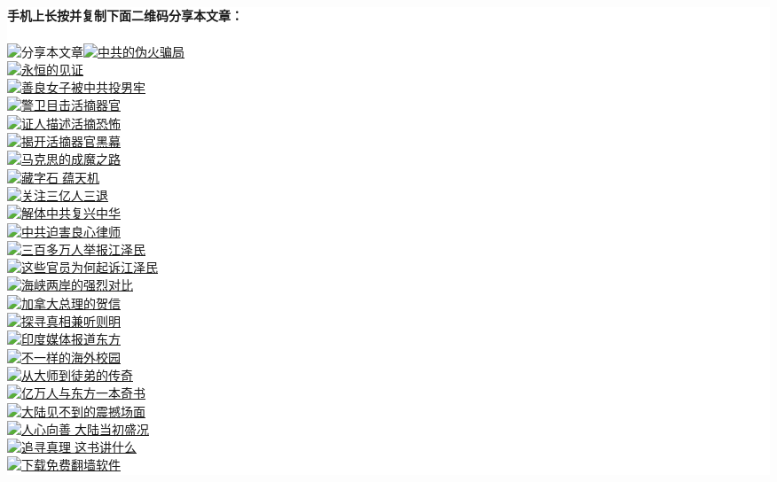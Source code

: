 <strong>手机上长按并复制下面二维码分享本文章：</strong><br><br><img src="https://chart.apis.google.com/chart?cht=qr&chs=240x240&choe=UTF-8&chld=M|2&chl=https://github.com/rzwrre329/djy/blob/master/gb/17/3/21/n8948085.md%231" title="分享本文章"></td><td VALIGN=TOP><a href="https://github.com/rzwrre329/djy/blob/master/gb/16/1/21/n4622075.md?dfh#1" target="_blank"><img src="https://raw.githubusercontent.com/rzwrre329/djy/master/gb/300/wei-f1.jpg" title="中共的伪火骗局"  alt="中共的伪火骗局"></a><br><a href="https://github.com/rzwrre329/www/blob/master/README.md?dfh#9" target="_blank"><img src="https://raw.githubusercontent.com/rzwrre329/djy/master/gb/300/yong-h.jpg" title="永恒的见证"  alt="永恒的见证"></a><br><a href="https://github.com/rzwrre329/djy/blob/master/gb/13/9/29/n3974789.md?dfh#1" target="_blank"><img src="https://raw.githubusercontent.com/rzwrre329/djy/master/gb/300/shang-lnz.jpg" title="善良女子被中共投男牢"  alt="善良女子被中共投男牢"></a><br><a href="https://github.com/rzwrre329/djy/blob/master/gb/16/3/16/n4663449.md?dfh#1" target="_blank"><img src="https://raw.githubusercontent.com/rzwrre329/djy/master/gb/300/huo-z3.jpg" title="警卫目击活摘器官"  alt="警卫目击活摘器官"></a><br><a href="https://github.com/rzwrre329/djy/blob/master/gb/16/8/7/n8177641.md?dfh#1" target="_blank"><img src="https://raw.githubusercontent.com/rzwrre329/djy/master/gb/300/huo-z4.jpg" title="证人描述活摘恐怖"  alt="证人描述活摘恐怖"></a><br><a href="https://github.com/rzwrre329/djy/blob/master/gb/10/4/19/n2881569.md?dfh#1" target="_blank"><img src="https://raw.githubusercontent.com/rzwrre329/djy/master/gb/300/huo-z1.jpg" title="揭开活摘器官黑幕"  alt="揭开活摘器官黑幕"></a><br><a href="https://github.com/rzwrre329/djy/blob/master/gb/10/11/7/n3077476.md?dfh#1" target="_blank"><img src="https://raw.githubusercontent.com/rzwrre329/djy/master/gb/300/ma-ks.jpg" title="马克思的成魔之路"  alt="马克思的成魔之路"></a><br><a href="https://github.com/rzwrre329/djy/blob/master/gb/14/6/9/n4173977.md?dfh#1" target="_blank"><img src="https://raw.githubusercontent.com/rzwrre329/djy/master/gb/300/chang-zs.jpg" title="藏字石 蕴天机"  alt="藏字石 蕴天机"></a><br><a href="https://github.com/rzwrre329/djy/blob/master/gb/18/5/10/n10381511.md?dfh#1" target="_blank"><img src="https://raw.githubusercontent.com/rzwrre329/djy/master/gb/300/st1.jpg" title="关注三亿人三退"  alt="关注三亿人三退"></a><br><a href="https://github.com/rzwrre329/djy/blob/master/gb/18/3/21/n10237682.md?dfh#1" target="_blank"><img src="https://raw.githubusercontent.com/rzwrre329/djy/master/gb/300/jie-t.jpg" title="解体中共复兴中华"  alt="解体中共复兴中华"></a><br><a href="https://github.com/rzwrre329/djy/blob/master/gb/9/2/9/n2422991.md?dfh#1" target="_blank"><img src="https://raw.githubusercontent.com/rzwrre329/djy/master/gb/300/gao-zs.jpg" title="中共迫害良心律师"  alt="中共迫害良心律师"></a><br><a href="https://github.com/rzwrre329/djy/blob/master/gb/18/12/9/n10900044.md?dfh#1" target="_blank"><img src="https://raw.githubusercontent.com/rzwrre329/djy/master/gb/300/sj1.jpg" title="三百多万人举报江泽民"  alt="三百多万人举报江泽民"></a><br><a href="https://github.com/rzwrre329/djy/blob/master/gb/18/8/28/n10672014.md?dfh#1" target="_blank"><img src="https://raw.githubusercontent.com/rzwrre329/djy/master/gb/300/sj2.jpg" title="这些官员为何起诉江泽民"  alt="这些官员为何起诉江泽民"></a><br><a href="https://github.com/rzwrre329/djy/blob/master/gb/8/12/18/n2367165.md?dfh#1" target="_blank"><img src="https://raw.githubusercontent.com/rzwrre329/djy/master/gb/300/liangan.jpg" title="海峡两岸的强烈对比"  alt="海峡两岸的强烈对比"></a><br><a href="https://github.com/rzwrre329/djy/blob/master/gb/15/12/10/n4593139.md?dfh#1" target="_blank"><img src="https://raw.githubusercontent.com/rzwrre329/djy/master/gb/300/jia-ndzl.jpg" title="加拿大总理的贺信"  alt="加拿大总理的贺信"></a><br><a href="https://github.com/rzwrre329/djy/blob/master/gb/11/6/17/n3289382.md?dfh#1" target="_blank"><img src="https://raw.githubusercontent.com/rzwrre329/djy/master/gb/300/xiao-wd.jpg" title="探寻真相兼听则明"  alt="探寻真相兼听则明"></a><br><a href="https://github.com/rzwrre329/djy/blob/master/gb/18/10/27/n10812623.md?dfh#1" target="_blank"><img src="https://raw.githubusercontent.com/rzwrre329/djy/master/gb/300/yindu.jpg" title="印度媒体报道东方"  alt="印度媒体报道东方"></a><br><a href="https://github.com/rzwrre329/djy/blob/master/gb/18/6/9/n10469652.md?dfh#1" target="_blank"><img src="https://raw.githubusercontent.com/rzwrre329/djy/master/gb/300/xie-j.jpg" title="不一样的海外校园"  alt="不一样的海外校园"></a><br><a href="https://github.com/rzwrre329/djy/blob/master/gb/7/4/5/n1669415.md?dfh#1" target="_blank"><img src="https://raw.githubusercontent.com/rzwrre329/djy/master/gb/300/li-up.jpg" title="从大师到徒弟的传奇"  alt="从大师到徒弟的传奇"></a><br><a href="https://github.com/rzwrre329/djy/blob/master/gb/17/5/26/n9191512.md?dfh#1" target="_blank"><img src="https://raw.githubusercontent.com/rzwrre329/djy/master/gb/300/zfl2.jpg" title="亿万人与东方一本奇书"  alt="亿万人与东方一本奇书"></a><br><a href="https://github.com/rzwrre329/djy/blob/master/gb/13/11/27/n4020290.md?dfh#1" target="_blank"><img src="https://raw.githubusercontent.com/rzwrre329/djy/master/gb/300/zhen-h.jpg" title="大陆见不到的震撼场面"  alt="大陆见不到的震撼场面"></a><br><a href="https://github.com/rzwrre329/djy/blob/master/gb/15/7/17/n4482910.md?dfh#1" target="_blank"><img src="https://raw.githubusercontent.com/rzwrre329/djy/master/gb/300/dalu-sk.jpg" title="人心向善 大陆当初盛况"  alt="人心向善 大陆当初盛况"></a><br><a href="https://github.com/rzwrre329/djy/blob/master/gb/19/1/5/n10955468.md?dfh#1" target="_blank"><img src="https://raw.githubusercontent.com/rzwrre329/djy/master/gb/300/zfl1.jpg" title="追寻真理 这书讲什么"  alt="追寻真理 这书讲什么"></a><br><a href="https://github.com/rzwrre329/www/blob/master/README.md?dfh#1" target="_blank"><img src="https://raw.githubusercontent.com/rzwrre329/djy/master/gb/300/fq1.jpg" title="下载免费翻墙软件"  alt="下载免费翻墙软件"></a><br></td></tr></table>
